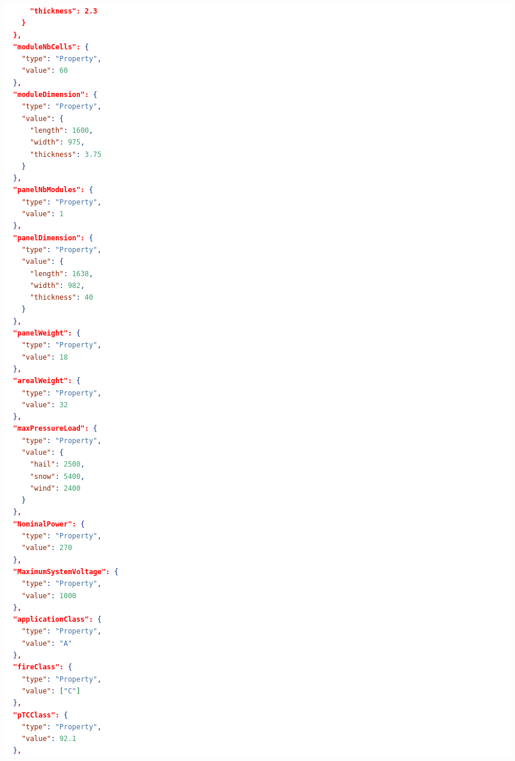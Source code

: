 ```json  
      "thickness": 2.3  
    }  
  },  
  "moduleNbCells": {  
    "type": "Property",  
    "value": 60  
  },  
  "moduleDimension": {  
    "type": "Property",  
    "value": {  
      "length": 1600,  
      "width": 975,  
      "thickness": 3.75  
    }  
  },  
  "panelNbModules": {  
    "type": "Property",  
    "value": 1  
  },  
  "panelDimension": {  
    "type": "Property",  
    "value": {  
      "length": 1638,  
      "width": 982,  
      "thickness": 40  
    }  
  },  
  "panelWeight": {  
    "type": "Property",  
    "value": 18  
  },  
  "arealWeight": {  
    "type": "Property",  
    "value": 32  
  },  
  "maxPressureLoad": {  
    "type": "Property",  
    "value": {  
      "hail": 2500,  
      "snow": 5400,  
      "wind": 2400  
    }  
  },  
  "NominalPower": {  
    "type": "Property",  
    "value": 270  
  },  
  "MaximumSystemVoltage": {  
    "type": "Property",  
    "value": 1000  
  },  
  "applicationClass": {  
    "type": "Property",  
    "value": "A"  
  },  
  "fireClass": {  
    "type": "Property",  
    "value": ["C"]  
  },  
  "pTCClass": {  
    "type": "Property",  
    "value": 92.1  
  },  
```